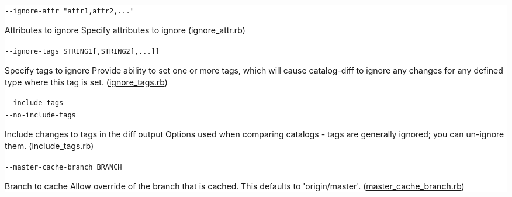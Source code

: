   <tr>
    <td valign=top>
      <pre><code>--ignore-attr "attr1,attr2,..."</code></pre>
    </td>
    <td valign=top>
      Attributes to ignore
    </td>
    <td valign=top>
      Specify attributes to ignore (<a href="../lib/octocatalog-diff/cli/options/ignore_attr.rb">ignore_attr.rb</a>)
    </td>
  </tr>

  <tr>
    <td valign=top>
      <pre><code>--ignore-tags STRING1[,STRING2[,...]]</code></pre>
    </td>
    <td valign=top>
      Specify tags to ignore
    </td>
    <td valign=top>
      Provide ability to set one or more tags, which will cause catalog-diff
to ignore any changes for any defined type where this tag is set. (<a href="../lib/octocatalog-diff/cli/options/ignore_tags.rb">ignore_tags.rb</a>)
    </td>
  </tr>

  <tr>
    <td valign=top>
      <pre><code>--include-tags
--no-include-tags </code></pre>
    </td>
    <td valign=top>
      Include changes to tags in the diff output
    </td>
    <td valign=top>
      Options used when comparing catalogs - tags are generally ignored; you can un-ignore them. (<a href="../lib/octocatalog-diff/cli/options/include_tags.rb">include_tags.rb</a>)
    </td>
  </tr>

  <tr>
    <td valign=top>
      <pre><code>--master-cache-branch BRANCH</code></pre>
    </td>
    <td valign=top>
      Branch to cache
    </td>
    <td valign=top>
      Allow override of the branch that is cached. This defaults to 'origin/master'. (<a href="../lib/octocatalog-diff/cli/options/master_cache_branch.rb">master_cache_branch.rb</a>)
    </td>
  </tr>
